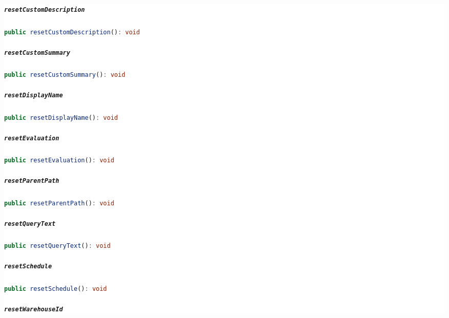 
##### `resetCustomDescription` <a name="resetCustomDescription" id="@cdktf/provider-databricks.dataDatabricksAlertV2.DataDatabricksAlertV2.resetCustomDescription"></a>

```typescript
public resetCustomDescription(): void
```

##### `resetCustomSummary` <a name="resetCustomSummary" id="@cdktf/provider-databricks.dataDatabricksAlertV2.DataDatabricksAlertV2.resetCustomSummary"></a>

```typescript
public resetCustomSummary(): void
```

##### `resetDisplayName` <a name="resetDisplayName" id="@cdktf/provider-databricks.dataDatabricksAlertV2.DataDatabricksAlertV2.resetDisplayName"></a>

```typescript
public resetDisplayName(): void
```

##### `resetEvaluation` <a name="resetEvaluation" id="@cdktf/provider-databricks.dataDatabricksAlertV2.DataDatabricksAlertV2.resetEvaluation"></a>

```typescript
public resetEvaluation(): void
```

##### `resetParentPath` <a name="resetParentPath" id="@cdktf/provider-databricks.dataDatabricksAlertV2.DataDatabricksAlertV2.resetParentPath"></a>

```typescript
public resetParentPath(): void
```

##### `resetQueryText` <a name="resetQueryText" id="@cdktf/provider-databricks.dataDatabricksAlertV2.DataDatabricksAlertV2.resetQueryText"></a>

```typescript
public resetQueryText(): void
```

##### `resetSchedule` <a name="resetSchedule" id="@cdktf/provider-databricks.dataDatabricksAlertV2.DataDatabricksAlertV2.resetSchedule"></a>

```typescript
public resetSchedule(): void
```

##### `resetWarehouseId` <a name="resetWarehouseId" id="@cdktf/provider-databricks.dataDatabricksAlertV2.DataDatabricksAlertV2.resetWarehouseId"></a>
